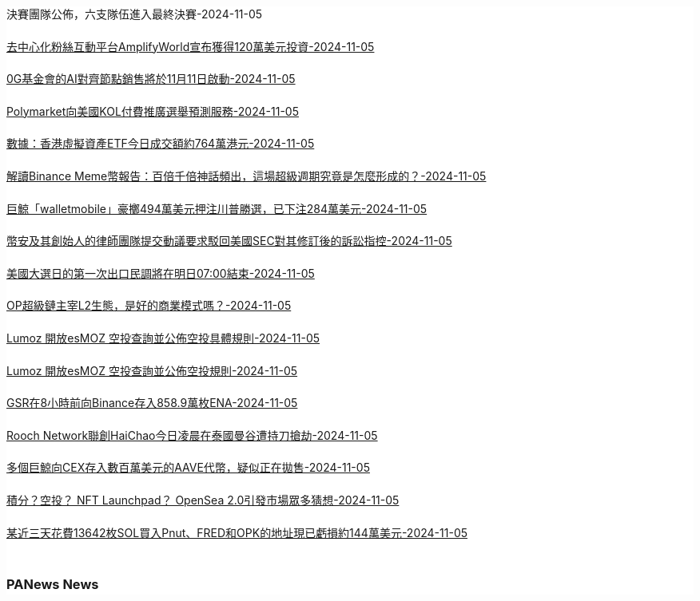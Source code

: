 決賽團隊公佈，六支隊伍進入最終決賽-2024-11-05</a><br/><br/><a target=_blank rel=nofollow href="https://www.panewslab.com/zh_hk/sqarticledetails/kk3ndvgfFt.html" >去中心化粉絲互動平台AmplifyWorld宣布獲得120萬美元投資-2024-11-05</a><br/><br/><a target=_blank rel=nofollow href="https://www.panewslab.com/zh_hk/sqarticledetails/so9q31a7Ft.html" >0G基金會的AI對齊節點銷售將於11月11日啟動-2024-11-05</a><br/><br/><a target=_blank rel=nofollow href="https://www.panewslab.com/zh_hk/sqarticledetails/yf2f3d9hFt.html" >Polymarket向美國KOL付費推廣選舉預測服務-2024-11-05</a><br/><br/><a target=_blank rel=nofollow href="https://www.panewslab.com/zh_hk/sqarticledetails/7oyir6s7Ft.html" >數據：香港虛擬資產ETF今日成交額約764萬港元-2024-11-05</a><br/><br/><a target=_blank rel=nofollow href="https://www.panewslab.com/zh_hk/articledetails/0g37805uFt.html" >解讀Binance Meme幣報告：百倍千倍神話頻出，這場超級週期究竟是怎麼形成的？-2024-11-05</a><br/><br/><a target=_blank rel=nofollow href="https://www.panewslab.com/zh_hk/sqarticledetails/yei3t9e8Ft.html" >巨鯨「walletmobile」豪擲494萬美元押注川普勝選，已下注284萬美元-2024-11-05</a><br/><br/><a target=_blank rel=nofollow href="https://www.panewslab.com/zh_hk/sqarticledetails/ek214o42Ft.html" >幣安及其創始人的律師團隊提交動議要求駁回美國SEC對其修訂後的訴訟指控-2024-11-05</a><br/><br/><a target=_blank rel=nofollow href="https://www.panewslab.com/zh_hk/sqarticledetails/3ibg9ur6Ft.html" >美國大選日的第一次出口民調將在明日07:00結束-2024-11-05</a><br/><br/><a target=_blank rel=nofollow href="https://www.panewslab.com/zh_hk/articledetails/w8bv9h33Ft.html" >OP超級鏈主宰L2生態，是好的商業模式嗎？-2024-11-05</a><br/><br/><a target=_blank rel=nofollow href="https://www.panewslab.com/zh_hk/sqarticledetails/h895lussFt.html" >Lumoz 開放esMOZ 空投查詢並公佈空投具體規則-2024-11-05</a><br/><br/><a target=_blank rel=nofollow href="https://www.panewslab.com/zh_hk/articledetails/i8ydc5ilFt.html" >Lumoz 開放esMOZ 空投查詢並公佈空投規則-2024-11-05</a><br/><br/><a target=_blank rel=nofollow href="https://www.panewslab.com/zh_hk/sqarticledetails/sjgieyfuFt.html" >GSR在8小時前向Binance存入858.9萬枚ENA-2024-11-05</a><br/><br/><a target=_blank rel=nofollow href="https://www.panewslab.com/zh_hk/sqarticledetails/uqee26wdFt.html" >Rooch Network聯創HaiChao今日凌晨在泰國曼谷遭持刀搶劫-2024-11-05</a><br/><br/><a target=_blank rel=nofollow href="https://www.panewslab.com/zh_hk/sqarticledetails/w0qf09kcFt.html" >多個巨鯨向CEX存入數百萬美元的AAVE代幣，疑似正在拋售-2024-11-05</a><br/><br/><a target=_blank rel=nofollow href="https://www.panewslab.com/zh_hk/articledetails/faxehvd1Ft.html" >積分？空投？ NFT Launchpad？ OpenSea 2.0引發市場眾多猜想-2024-11-05</a><br/><br/><a target=_blank rel=nofollow href="https://www.panewslab.com/zh_hk/sqarticledetails/85a9os13Ft.html" >某近三天花費13642枚SOL買入Pnut、FRED和OPK的地址現已虧損約144萬美元-2024-11-05</a><br/><br/>





###  PANews News
